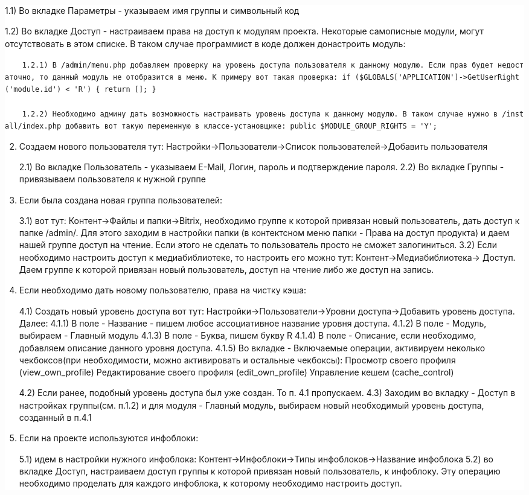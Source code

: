    1.1) Во вкладке Параметры - указываем имя группы и символьный код

   1.2) Во вкладке Доступ - настраиваем права на доступ к модулям проекта. Некоторые самописные модули, могут
   отсутствовать в этом списке. В таком случае программист в коде должен донастроить модуль:

        1.2.1) В /admin/menu.php добавляем проверку на уровень доступа пользователя к данному модулю. Если прав будет недостаточно, то данный модуль не отобразится в меню. К примеру вот такая проверка: if ($GLOBALS['APPLICATION']->GetUserRight('module.id') < 'R') { return []; }

        1.2.2) Необходимо админу дать возможность настраивать уровень доступа к данному модулю. В таком случае нужно в /install/index.php добавить вот такую переменную в классе-установщике: public $MODULE_GROUP_RIGHTS = 'Y';

2) Создаем нового пользователя тут: Настройки->Пользователи->Список пользователей->Добавить пользователя

   2.1) Во вкладке Пользователь - указываем E-Mail, Логин, пароль и подтверждение пароля.
   2.2) Во вкладке Группы - привязываем пользователя к нужной группе

3) Если была создана новая группа пользователей:

   3.1) вот тут: Контент->Файлы и папки->Bitrix, необходимо группе к которой привязан новый пользователь, дать доступ к
   папке /admin/. Для этого заходим в настройки папки (в контектсном меню папки - Права на доступ продукта) и даем нашей
   группе доступ на чтение. Если этого не сделать то пользователь просто не сможет залогиниться.
   3.2) Если необходимо настроить доступ к медиабиблиотеке, то настроить его можно тут: Контент->Медиабиблиотека->
   Доступ. Даем группе к которой привязан новый пользователь, доступ на чтение либо же доступ на запись.

4) Если необходимо дать новому пользователю, права на чистку кэша:

   4.1) Создать новый уровень доступа вот тут: Настройки->Пользователи->Уровни доступа->Добавить уровень доступа. Далее:
   4.1.1) В поле - Название - пишем любое ассоциативное название уровня доступа.
   4.1.2) В поле - Модуль, выбираем - Главный модуль
   4.1.3) В поле - Буква, пишем букву R
   4.1.4) В поле - Описание, если необходимо, добавляем описание данного уровня доступа.
   4.1.5) Во вкладке - Включаемые операции, активируем неколько чекбоксов(при необходимости, можно активировать и
   остальные чекбоксы):
   Просмотр своего профиля (view_own_profile)
   Редактирование своего профиля (edit_own_profile)
   Управление кешем (cache_control)

   4.2) Если ранее, подобный уровень доступа был уже создан. То п. 4.1 пропускаем.
   4.3) Заходим во вкладку - Доступ в настройках группы(см. п.1.2) и для модуля - Главный модуль, выбираем новый
   необходимый уровень доступа, созданный в п.4.1

5) Если на проекте используются инфоблоки:

   5.1) идем в настройки нужного инфоблока: Контент->Инфоблоки->Типы инфоблоков->Название инфоблока
   5.2) во вкладке Доступ, настраиваем доступ группы к которой привязан новый пользователь, к инфоблоку. Эту операцию
   необходимо проделать для каждого инфоблока, к которому необходимо настроить доступ.
